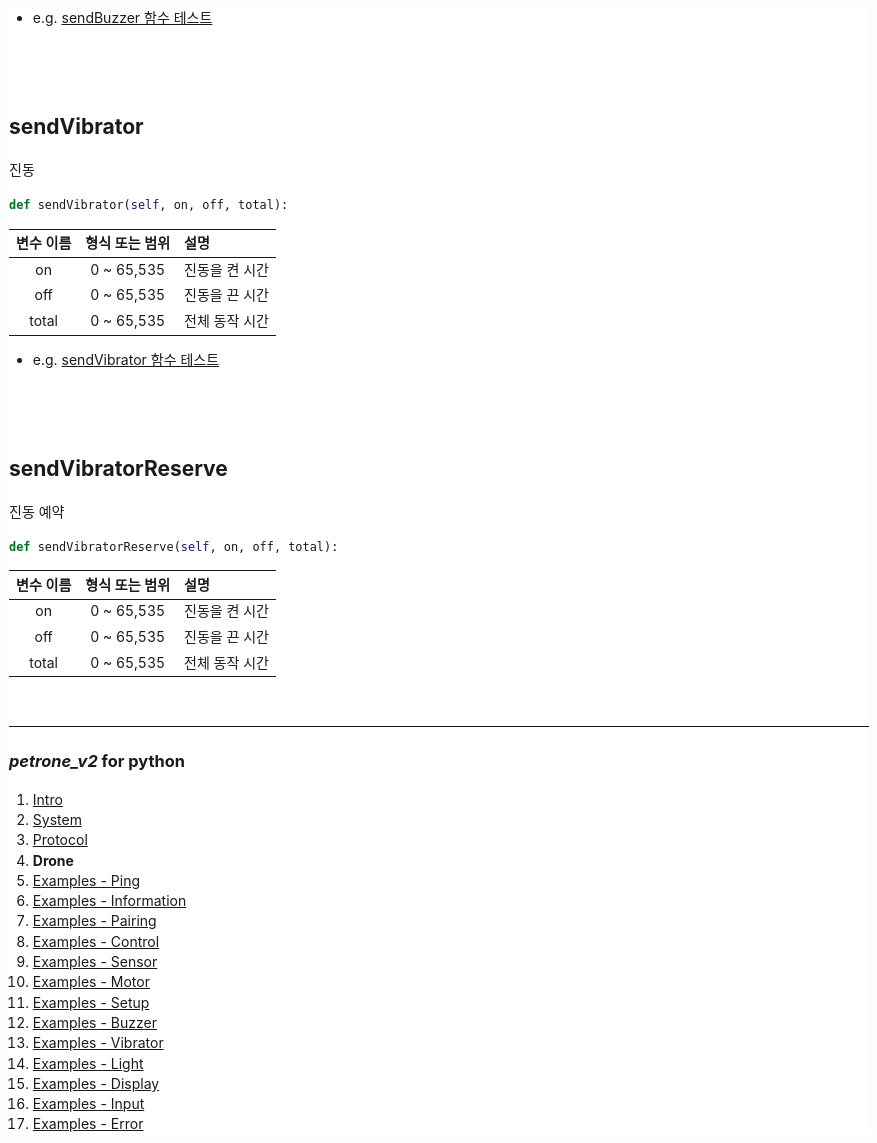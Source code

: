 - e.g. [sendBuzzer 함수 테스트](examples_08_buzzer.md#Buzzer)


<br>
<br>


## <a name="sendVibrator">sendVibrator</a>

진동

```py
def sendVibrator(self, on, off, total):
```

| 변수 이름                 | 형식 또는 범위    | 설명                                     |
|:-------------------------:|:-----------------:|:-----------------------------------------|
| on                        | 0 ~ 65,535        | 진동을 켠 시간                           |
| off                       | 0 ~ 65,535        | 진동을 끈 시간                           |
| total                     | 0 ~ 65,535        | 전체 동작 시간                           |

- e.g. [sendVibrator 함수 테스트](examples_09_vibrator.md#Vibrator)


<br>
<br>


## <a name="sendVibratorReserve">sendVibratorReserve</a>

진동 예약

```py
def sendVibratorReserve(self, on, off, total):
```

| 변수 이름                 | 형식 또는 범위    | 설명                                     |
|:-------------------------:|:-----------------:|:-----------------------------------------|
| on                        | 0 ~ 65,535        | 진동을 켠 시간                           |
| off                       | 0 ~ 65,535        | 진동을 끈 시간                           |
| total                     | 0 ~ 65,535        | 전체 동작 시간                           |


<br>


---

<h3><i>petrone_v2</i> for python</H3>

 1. [Intro](01_intro.md)
 2. [System](02_system.md)
 3. [Protocol](03_protocol.md)
 4. **Drone**
 5. [Examples - Ping](examples_01_ping.md)
 6. [Examples - Information](examples_02_information.md)
 7. [Examples - Pairing](examples_03_pairing.md)
 8. [Examples - Control](examples_04_control.md)
 9. [Examples - Sensor](examples_05_sensor.md)
10. [Examples - Motor](examples_06_motor.md)
11. [Examples - Setup](examples_07_setup.md)
12. [Examples - Buzzer](examples_08_buzzer.md)
13. [Examples - Vibrator](examples_09_vibrator.md)
14. [Examples - Light](examples_10_light.md)
15. [Examples - Display](examples_11_display.md)
16. [Examples - Input](examples_12_input.md)
17. [Examples - Error](examples_13_error.md)
